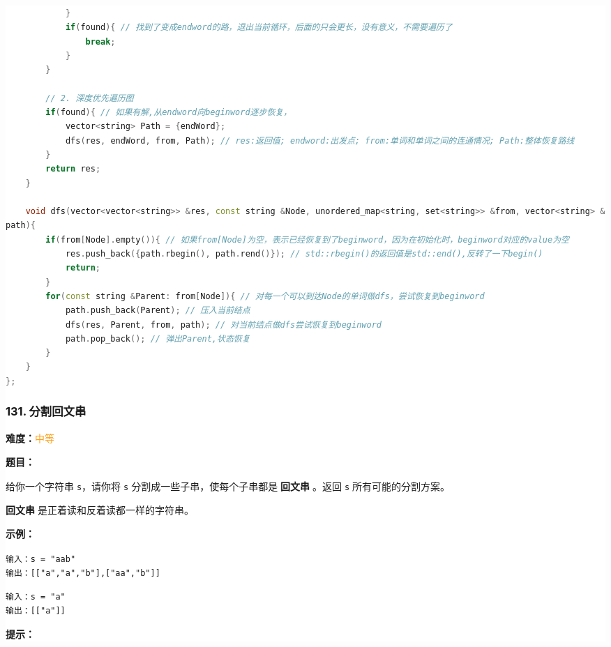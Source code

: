 ```cpp
            }
            if(found){ // 找到了变成endword的路，退出当前循环，后面的只会更长，没有意义，不需要遍历了
                break;
            }
        }

        // 2. 深度优先遍历图
        if(found){ // 如果有解,从endword向beginword逐步恢复，
            vector<string> Path = {endWord};
            dfs(res, endWord, from, Path); // res:返回值; endword:出发点; from:单词和单词之间的连通情况; Path:整体恢复路线 
        }
        return res;
    }

    void dfs(vector<vector<string>> &res, const string &Node, unordered_map<string, set<string>> &from, vector<string> &path){
        if(from[Node].empty()){ // 如果from[Node]为空，表示已经恢复到了beginword，因为在初始化时，beginword对应的value为空
            res.push_back({path.rbegin(), path.rend()}); // std::rbegin()的返回值是std::end(),反转了一下begin()
            return;
        }
        for(const string &Parent: from[Node]){ // 对每一个可以到达Node的单词做dfs，尝试恢复到beginword
            path.push_back(Parent); // 压入当前结点
            dfs(res, Parent, from, path); // 对当前结点做dfs尝试恢复到beginword
            path.pop_back(); // 弹出Parent,状态恢复
        }
    }
};
```



### 131. 分割回文串 <span id="131"></span>

**难度：**<font color=#ffa119>中等</font>

**题目：**

给你一个字符串 `s`，请你将 `s` 分割成一些子串，使每个子串都是 **回文串** 。返回 `s` 所有可能的分割方案。

**回文串** 是正着读和反着读都一样的字符串。

**示例：**

```
输入：s = "aab"
输出：[["a","a","b"],["aa","b"]]
```

```
输入：s = "a"
输出：[["a"]]
```

**提示：**
